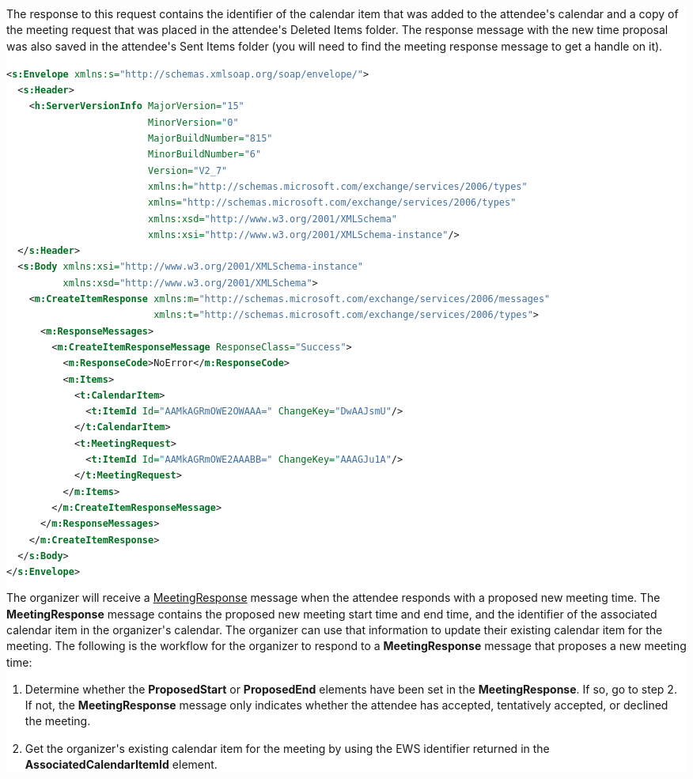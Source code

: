 
The response to this request contains the identifier of the calendar item that was added to the attendee's calendar and a copy of the meeting request that was placed in the attendee's Deleted Items folder. The response message with the new time proposal was also saved in the attendee's Sent Items folder (you will need to find the meeting response message to get a handle on it).
  
```XML
<s:Envelope xmlns:s="http://schemas.xmlsoap.org/soap/envelope/">
  <s:Header>
    <h:ServerVersionInfo MajorVersion="15" 
                         MinorVersion="0" 
                         MajorBuildNumber="815" 
                         MinorBuildNumber="6" 
                         Version="V2_7" 
                         xmlns:h="http://schemas.microsoft.com/exchange/services/2006/types" 
                         xmlns="http://schemas.microsoft.com/exchange/services/2006/types" 
                         xmlns:xsd="http://www.w3.org/2001/XMLSchema" 
                         xmlns:xsi="http://www.w3.org/2001/XMLSchema-instance"/>
  </s:Header>
  <s:Body xmlns:xsi="http://www.w3.org/2001/XMLSchema-instance" 
          xmlns:xsd="http://www.w3.org/2001/XMLSchema">
    <m:CreateItemResponse xmlns:m="http://schemas.microsoft.com/exchange/services/2006/messages" 
                          xmlns:t="http://schemas.microsoft.com/exchange/services/2006/types">
      <m:ResponseMessages>
        <m:CreateItemResponseMessage ResponseClass="Success">
          <m:ResponseCode>NoError</m:ResponseCode>
          <m:Items>
            <t:CalendarItem>
              <t:ItemId Id="AAMkAGRmOWE2OWAAA=" ChangeKey="DwAAJsmU"/>
            </t:CalendarItem>
            <t:MeetingRequest>
              <t:ItemId Id="AAMkAGRmOWE2AAABB=" ChangeKey="AAAGJu1A"/>
            </t:MeetingRequest>
          </m:Items>
        </m:CreateItemResponseMessage>
      </m:ResponseMessages>
    </m:CreateItemResponse>
  </s:Body>
</s:Envelope>
```

The organizer will receive a [MeetingResponse](http://msdn.microsoft.com/library/9f798e79-dafd-4d4d-9967-95fd8e5c0502%28Office.15%29.aspx) message when the attendee responds with a proposed new meeting time. The **MeetingResponse** message contains the proposed new meeting start time and end time, and the identifier of the associated calendar item in the organizer's calendar. The organizer can use that information to update their existing calendar item for the meeting. The following is the workflow for the organizer to respond to a **MeetingResponse** message that proposes a new meeting time: 
  
1. Determine whether the **ProposedStart** or **ProposedEnd** elements have been set in the **MeetingResponse**. If so, go to step 2. If not, the **MeetingResponse** message only indicates whether the attendee has accepted, tentatively accepted, or declined the meeting. 
    
2. Get the organizer's existing calendar item for the meeting by using the EWS identifier returned in the **AssociatedCalendarItemId** element. 
    